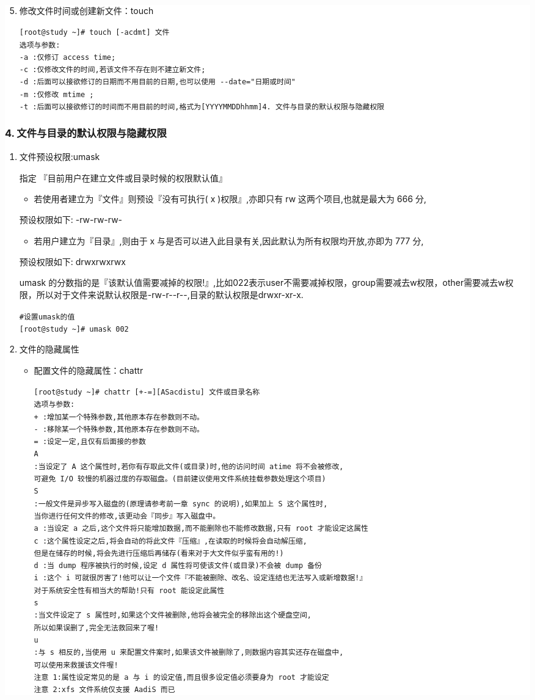 5. 修改文件时间或创建新文件：touch

   ```shell
   [root@study ~]# touch [-acdmt] 文件
   选项与参数:
   -a :仅修订 access time;
   -c :仅修改文件的时间,若该文件不存在则不建立新文件;
   -d :后面可以接欲修订的日期而不用目前的日期,也可以使用 --date="日期或时间"
   -m :仅修改 mtime ;
   -t :后面可以接欲修订的时间而不用目前的时间,格式为[YYYYMMDDhhmm]4. 文件与目录的默认权限与隐藏权限
   ```


### 4. 文件与目录的默认权限与隐藏权限

1. 文件预设权限:umask

   指定 『目前用户在建立文件或目录时候的权限默认值』

   - 若使用者建立为『文件』则预设『没有可执行( x )权限』,亦即只有 rw 这两个项目,也就是最大为 666 分,

   预设权限如下: -rw-rw-rw-

   - 若用户建立为『目录』,则由于 x 与是否可以进入此目录有关,因此默认为所有权限均开放,亦即为 777 分,

   预设权限如下: drwxrwxrwx

   umask 的分数指的是『该默认值需要减掉的权限!』,比如022表示user不需要减掉权限，group需要减去w权限，other需要减去w权限，所以对于文件来说默认权限是-rw-r--r--,目录的默认权限是drwxr-xr-x.

   ```shell
   #设置umask的值
   [root@study ~]# umask 002
   ```

2. 文件的隐藏属性

   - 配置文件的隐藏属性：chattr

     ```shell
     [root@study ~]# chattr [+-=][ASacdistu] 文件或目录名称
     选项与参数:
     + :增加某一个特殊参数,其他原本存在参数则不动。
     - :移除某一个特殊参数,其他原本存在参数则不动。
     = :设定一定,且仅有后面接的参数
     A
     :当设定了 A 这个属性时,若你有存取此文件(或目录)时,他的访问时间 atime 将不会被修改,
     可避免 I/O 较慢的机器过度的存取磁盘。(目前建议使用文件系统挂载参数处理这个项目)
     S
     :一般文件是异步写入磁盘的(原理请参考前一章 sync 的说明),如果加上 S 这个属性时,
     当你进行任何文件的修改,该更动会『同步』写入磁盘中。
     a :当设定 a 之后,这个文件将只能增加数据,而不能删除也不能修改数据,只有 root 才能设定这属性
     c :这个属性设定之后,将会自动的将此文件『压缩』,在读取的时候将会自动解压缩,
     但是在储存的时候,将会先进行压缩后再储存(看来对于大文件似乎蛮有用的!)
     d :当 dump 程序被执行的时候,设定 d 属性将可使该文件(或目录)不会被 dump 备份
     i :这个 i 可就很厉害了!他可以让一个文件『不能被删除、改名、设定连结也无法写入或新增数据!』
     对于系统安全性有相当大的帮助!只有 root 能设定此属性
     s
     :当文件设定了 s 属性时,如果这个文件被删除,他将会被完全的移除出这个硬盘空间,
     所以如果误删了,完全无法救回来了喔!
     u
     :与 s 相反的,当使用 u 来配置文件案时,如果该文件被删除了,则数据内容其实还存在磁盘中,
     可以使用来救援该文件喔!
     注意 1:属性设定常见的是 a 与 i 的设定值,而且很多设定值必须要身为 root 才能设定
     注意 2:xfs 文件系统仅支援 AadiS 而已
     ```
